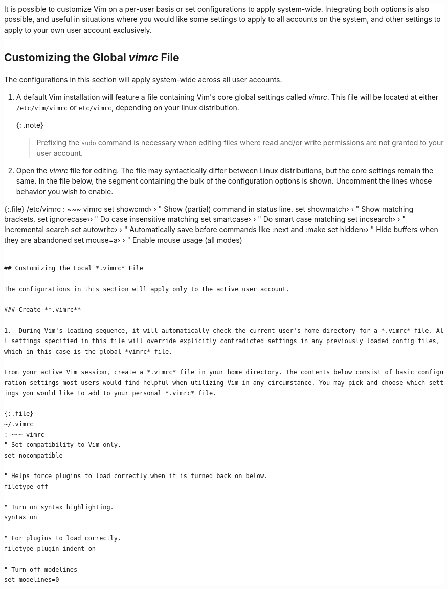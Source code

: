 It is possible to customize Vim on a per-user basis or set configurations to apply system-wide. Integrating both options is also possible, and useful in situations where you would like some settings to apply to all accounts on the system, and other settings to apply to your own user account exclusively.

## Customizing the Global *vimrc* File

The configurations in this section will apply system-wide across all user accounts.

1.  A default Vim installation will feature a file containing Vim's core global settings called *vimrc*. This file will be located at either `/etc/vim/vimrc` or `etc/vimrc`, depending on your linux distribution.

    {: .note}
    > Prefixing the `sudo` command is necessary when editing files where read and/or write permissions are not granted to your user account.

2.  Open the *vimrc* file for editing. The file may syntactically differ between Linux distributions, but the core settings remain the same. In the file below, the segment containing the bulk of the configuration options is shown. Uncomment the lines whose behavior you wish to enable. 

{:.file}
/etc/vimrc
: ~~~ vimrc
  set showcmd› › " Show (partial) command in status line.
  set showmatch› › " Show matching brackets.
  set ignorecase›› " Do case insensitive matching
  set smartcase› › " Do smart case matching
  set incsearch› › " Incremental search
  set autowrite› › " Automatically save before commands like :next and :make
  set hidden›› " Hide buffers when they are abandoned
  set mouse=a› › " Enable mouse usage (all modes)
  ~~~

## Customizing the Local *.vimrc* File

The configurations in this section will apply only to the active user account.

### Create **.vimrc**

1.  During Vim's loading sequence, it will automatically check the current user's home directory for a *.vimrc* file. All settings specified in this file will override explicitly contradicted settings in any previously loaded config files, which in this case is the global *vimrc* file.

From your active Vim session, create a *.vimrc* file in your home directory. The contents below consist of basic configuration settings most users would find helpful when utilizing Vim in any circumstance. You may pick and choose which settings you would like to add to your personal *.vimrc* file.

{:.file}
~/.vimrc
: ~~~ vimrc
  " Set compatibility to Vim only.
  set nocompatible

  " Helps force plugins to load correctly when it is turned back on below.
  filetype off

  " Turn on syntax highlighting.
  syntax on
  
  " For plugins to load correctly. 
  filetype plugin indent on

  " Turn off modelines
  set modelines=0
  ~~~